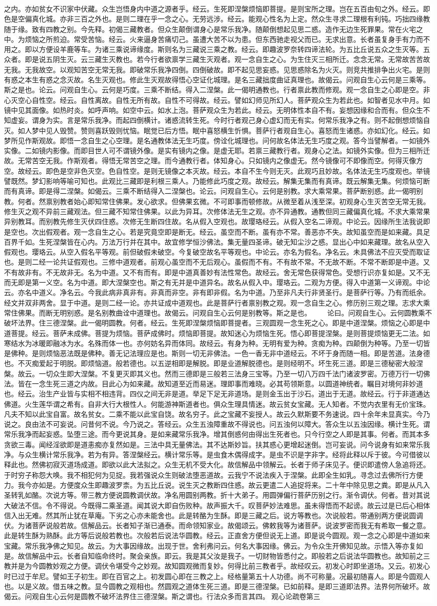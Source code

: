 之内。亦如贫女不识家中伏藏。众生岂悟身内中道之源者乎。经云。生死即涅槃烦恼即菩提。是则宝所之理。岂在五百由旬之外。经云。即色是空偏真化城。亦非三百之外也。是则二理在乎一念之心。无劳远涉。经云。能观心性名为上定。然众生寻求二理根有利钝。巧拙四缘教随于缘。致有四教之别。今先释。初偈三藏教者。但众生颠倒谓身心是常乐我净。随颠倒想起见思二惑。造作无边生死罪果。常在火宅之中。为烦恼之所煎迫。常受苦恼。经云。火来逼身苦痛切己。虽遭大苦不以为患。但东西驰走视父而已。无求出意。长者虽复身手有力而不用之。即以方便设羊鹿等车。为诸三乘说谛缘度。斯则名为三藏说三乘之教。经云。即趣波罗奈转四谛法轮。为五比丘说五众之生灭等。五众者。即是说五阴生灭。云三藏生灭教也。若今行者欲禀学三藏生灭观者。观一念自生之心。为生住灭三相所迁。念念无常。无常故苦苦故无我。无我故空。以观知苦空无常无我。即破常乐我净四倒。四倒破故。即不起见思妄惑。见思惑除名为火灭。则竞共推排争出火宅。是则有惑之本生有惑之念灭故。名生灭观也。修此生灭观故得悟心空证化城理。是名三藏拙度曲证真理也。故偈云。问观自生心云何是三乘等。斯之是也。论云。问观自生心。云何是巧度。三乘不断结。得入二涅槃。此一偈明通教也。行者禀此教而修观。观一念自生之心即是空。非心灭空心自性空。经云。自性离故。自性无所有故。自性不可得故。经云。譬如幻师见所幻人。菩萨观众生为若此也。如智者见水中月。如镜中见其面像。如热时炎。如呼声响。如空中云。如水上泡。菩萨观众生为若此。经云。无明体性本自不有。妄想因缘和合而有。但众生不知虚妄。谓身为实。言是常乐我净。而起四倒横计。诸惑流转生死。今时行者观己身心虚幻而无有实。何常乐我净之有。则不起倒想烦恼自灭。如人梦中见人毁赞。赞则喜跃毁则忧恼。眠觉已后方悟。眠中喜怒横生忻惧。菩萨行者观自生心。喜怒而生诸惑。亦如幻化。经云。如梦所见作斯观故。即悟一念自生之心空理。是名通教体法无生巧度。傍诠化城理也。问何故名体法无生巧度之观。答今当譬解者。一如镜外实像。二如镜内影像。而即目世人可不谓镜外像。是实有镜内之像。是虚无耶。若禀三藏教行者。观身心之法。如镜外实像。但为三相所迁故。无常苦空无我。作斯观者。得悟无常苦空之理。而今通教行者。体知身心。只如镜内之像虚无。然今镜像可不即像而空。何得灭像方空。故经云。即色是空非色灭空。色自性空。是则无镜像之本灭故。经云。本自不生今则无灭。此观巧且妙故。名体法无生巧度观也。举镜譬既然。梦幻影响等喻可知也。此观比三藏即是利根三乘人。乃能修此巧度之观。故经云。解集无集而有真谛。既云解集无集。何烦恼可断而有真谛。即是得二涅槃。如偈云。三乘不断结得入二涅槃也。论云。问观自生心。云何是别教。求大乘常果。菩萨断别惑。此一偈明别教。何者。然禀别教者始心即知常住佛果。发心欲求。但佛果玄微。不可即事而顿修故。从微至着从浅至深。初观身心生灭苦空无常无我。修生灭之观不异前三藏观法。但三藏不知常住佛果。以此为异耳。次修体法无生之观。亦不异通教。通教但同三藏偏真化城。不求大乘常果异别教耳。而别教先修生灭伏四住惑。次修无生断四住故。名从假入空观也。故璎珞经云。从假入空名二谛观。中论云。因缘所生法我说即是空也。次出假观者。观一念自生之心。若是究竟空即是断无。经云。虽空而不断。虽有亦不常。善恶亦不失。故知虽空而是如来藏。具足百界千如。生死涅槃皆在心内。万法万行并在其中。故宜修学恒沙佛法。集无量四圣谛。破无知尘沙之惑。显出心中如来藏理。故名从空入假观也。璎珞云。从空入假名平等观。前但破假未破空。今复破空故名平等观也。中论云。亦名为假名。净名云。未具佛法不应灭受而取证也。是则二经一论共证假观也。三修中道观者。前观心虽空而不无后观心。虽假而不有。不有故不常。不无故不断。不常不断即是中道。又不有故非有。不无故非无。名为中道。又不有而有。即是中道真善妙有法性常色。故经云。舍无常色获得常色。受想行识亦复如是。又不无而无即是第一义空。名为中道。即大涅槃空也。斯之有无并是中道异名。故名从假入中。璎珞云。二观为方便。得入中道第一义谛观。中论云。亦名中道义。净名云。今我此病非真非有。非真而非空。非有即非假。名为中道。乃至非凡夫行非贤圣行。是菩萨行等。乃有而纸余。经文并双非两舍。显于中道。是则二经一论。亦共证成中道观也。此是菩萨行者禀别教之观。观一念自生之心。修历别三观之理。志求大乘常住佛果。而断无明别惑。是名别教曲诠中道理也。故偈云。问观自生心云何是别教等。斯之是也。
　　论曰。问观自生心。云何圆教乘不破坏法界。住三德涅槃。此一偈明圆教。何者。经云。生死即涅槃烦恼即菩提者。三观圆观一念生死之心。即是中道涅槃。烦恼之心即是中道菩提。经云。菩萨未成佛。菩提为烦恼。菩萨成佛时。烦恼即菩提。故知迷心为烦恼生死。悟心即菩提涅槃。是则菩提烦恼更无二法。如寒结水为冰暖即融冰为水。名殊而体一也。亦何妨名异而体同。故经云。有身为种。无明有爱为种。贪痴为种。四颠倒为种等。乃至一切皆是佛种。是则烦恼恶法既是佛种。善无记法理应是也。斯则一切无非佛法。一色一香无非中道经云。不坏于身而随一相。即是苦道。法身德也。不灭痴爱起于明脱。即烦恼道。般若德也。以五逆相即是解脱。即是业道解脱德也。是则经明不。坏生死三道。即是三德秘密大般涅槃。故云。一切众生即大涅槃。不复更灭即其义也。然而三德即是三般若三法身三宝等。乃至一切八万四千法门诸波罗密。万德万行一切佛法。皆在一念生死三道之内故。目此心为如来藏。故知道至近而易迷。理即事而难晓。必其苟领斯意。以圆道神统者。瞩目对境何非妙道也。经云。治生产业皆与实相不相违背。四仪之间无非是道。举足下足无非道场。是则金玉出于沙石。道出于无道。故经云。行于非道通达佛道。火生莲华谓之希有。自非大行大根性人。何能游神斯道者也。俱众生理具情迷。故云贫女宝藏。无人知者。不觉内衣里有无价宝珠。凡夫不知以此宝自富。故名贫女。二乘不能以此宝自饶。故名穷子。此之宝藏不妄授人。故云久默斯要不务速说。四十余年未显真实。今乃说之。良由法不可妄说。问昔何不说。今乃说之。答经云。众生五浊障重故不得说也。问五浊何以障大。答众生以五浊因缘。横计生死。谓常乐我净而起妄惑。坠堕三途。而今更说其身。是如来藏常乐我净。增其倒惑何由得出生死者也。只今行空之人即是其事。何者。而其本多贪欲三毒。闻经淫欲即是道恚痴亦复然如是。三法中具无量佛法。其不达斯妙旨。扶其惑心更增起迷倒。岂可妄说。问今说身有如来常乐我净。与众生横计常乐我净。若为有异。答涅槃经云。横计常乐等。是虫食木偶得成字。是虫不识是字非字。经将此释以斥于彼。今可借彼以释此也。然佛初寂灭道场成道。即欲以此大法拟之。众生无机不受大化。故信解品中领解云。长者于师子床见子。便识即遣傍人急追将还。于时穷子称怨大唤。我不相犯何为见捉。我若强说众生则破法堕恶道故。云我宁不说法疾入于涅槃。此即全生如乳。寻念过去佛所行方便力。我今亦如是。方便度众生即趣波罗柰。为五比丘说。说生灭之教断四住惑。故云更遣二人追捉将来。二十年中除见思之粪。即是从凡入圣转乳如酪。次说方等。带三教方便说圆教调伏故。净名用圆别两教。折十大弟子。用圆弹偏行菩萨历别之行。渐令调伏。何者。昔对其说大破法不信。令不得说。今既得二乘圣道。闻其说大即自伤败种。故声振大千。叹菩萨妙法难思。虽未得悟而不起谤。故云过是已后心相体信入出无难。然其所止犹在草庵。下劣之心亦未能舍也。此是转酪为生酥。即是三藏之后。说方等教也。次说般若。带通别两方便说圆调伏。为诸菩萨说般若故。信解品云。长者知子渐已通泰。而命领知家业。故偈颂云。佛敕我等为诸菩萨。说波罗密而我无有希取一餐之意。此是转生酥为熟酥。此方等后说般若教也。次般若后说法华圆教。经云。正直舍方便但说无上道。即是说今圆观。观一念之心即是中道如来宝藏。常乐我净佛之知见。故云。为大事因缘故。出现于世。舍利弗问云。何名大事因缘。佛云。为令众生开佛知见故。示悟入等亦复如是。故信解品中云。长者自知临命终时。聚会亲族。即云。我是其父汝是我子。一切财物皆悉付之。即般若之后说法华圆教也。故知前之三教并是为今圆教妙观之方便。调伏令堪受今之妙观。故知圆观微而复妙。何得比前三教者乎。故经叹云。初发心时即坐道场。又云。初发心时已过于牟尼。譬如王子初生。即在百官之上。初发圆心即在三教之上。经格量第五十人功德。尚不可称量。况最初随喜人。即是今圆观人也。以是义故。借五味之教。显今圆教之观相也。然圆观之道体生死三道。即是三德涅槃。已如前释。是即三道即法界。法界何所破坏。故偈云。问观自生心云何是圆教不破坏法界住三德涅槃。斯之谓也。行法众多而言其四。
观心论疏卷第三
